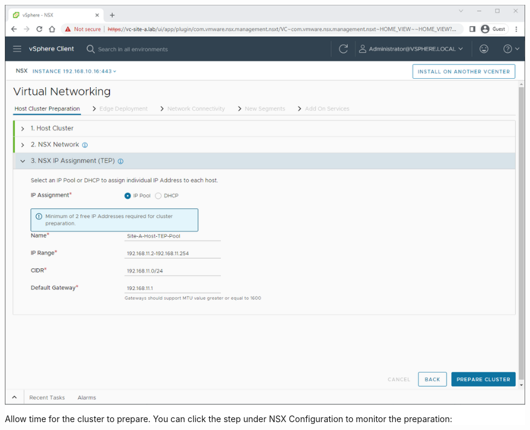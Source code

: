 <img style="display: block; margin-left: auto; margin-right: auto;" alt="TEP IP Pool" src="/images/nsx-vcenter-virtual-networking/nsx-vcenter-virtual-networking-04.png">

Allow time for the cluster to prepare. You can click the step under NSX Configuration to monitor the preparation:
